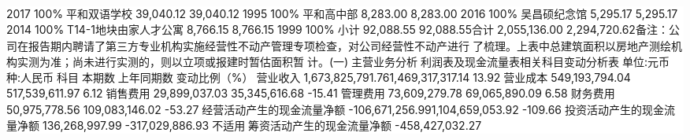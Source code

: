 2017
100%
平和双语学校
39,040.12
39,040.12
1995
100%
平和高中部
8,283.00
8,283.00
2016
100%
吴昌硕纪念馆
5,295.17
5,295.17
2014
100%
T14-1地块由家人才公寓
8,766.15
8,766.15
1999
100%
小计
92,088.55
92,088.55合计
2,055,136.00
2,294,720.62备注：公司在报告期内聘请了第三方专业机构实施经营性不动产管理专项检查，对公司经营性不动产进行
了梳理。上表中总建筑面积以房地产测绘机构实测为准；尚未进行实测的，则以立项或报建时暂估面积暂
计。(一)
主营业务分析
利润表及现金流量表相关科目变动分析表
单位:元币种:人民币
科目
本期数
上年同期数
变动比例（%）
营业收入
1,673,825,791.761,469,317,317.14
13.92
营业成本
549,193,794.04
517,539,611.97
6.12
销售费用
29,899,037.03
35,345,616.68
-15.41
管理费用
73,609,279.78
69,065,890.09
6.58
财务费用
50,975,778.56
109,083,146.02
-53.27
经营活动产生的现金流量净额
-106,671,256.991,104,659,053.92
-109.66
投资活动产生的现金流量净额
136,268,997.99
-317,029,886.93
不适用
筹资活动产生的现金流量净额
-458,427,032.27